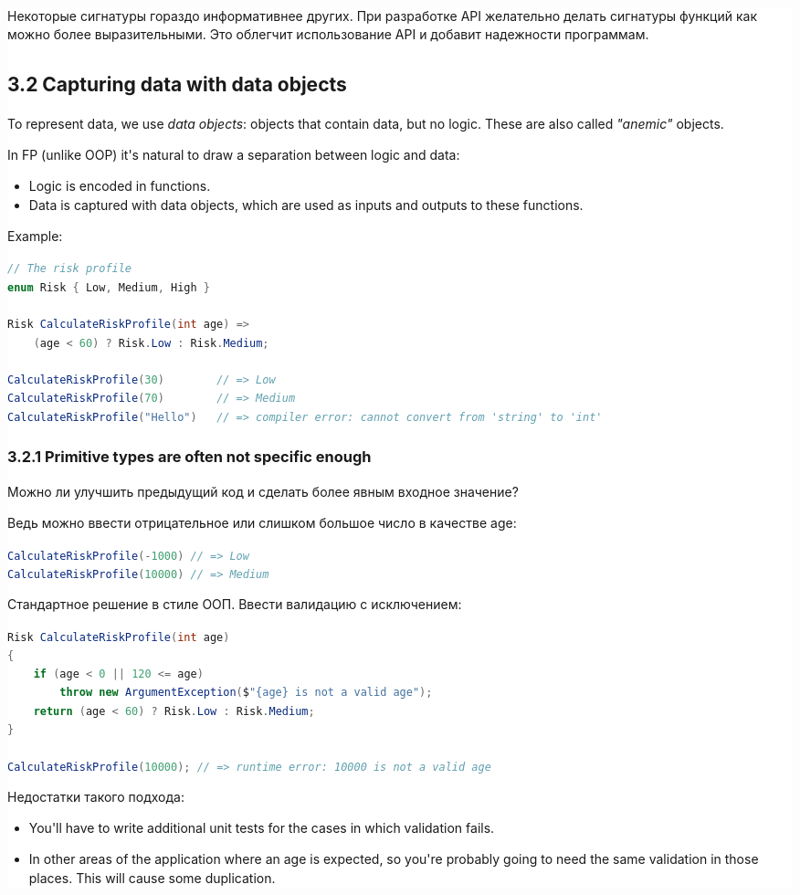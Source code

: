 Некоторые сигнатуры гораздо информативнее других. При разработке API желательно делать
сигнатуры функций как можно более выразительными. Это облегчит использование API и
добавит надежности программам.

## 3.2 Capturing data with data objects

To represent data, we use *data objects*: objects that contain data, but no logic.
These are also called *"anemic"* objects.

In FP (unlike OOP) it's natural to draw a separation between logic and data:

* Logic is encoded in functions.
* Data is captured with data objects, which are used as inputs and outputs to these functions.

Example:

```csharp
// The risk profile
enum Risk { Low, Medium, High }

Risk CalculateRiskProfile(int age) =>
    (age < 60) ? Risk.Low : Risk.Medium;

CalculateRiskProfile(30)        // => Low
CalculateRiskProfile(70)        // => Medium
CalculateRiskProfile("Hello")   // => compiler error: cannot convert from 'string' to 'int'
```

### 3.2.1 Primitive types are often not specific enough

Можно ли улучшить предыдущий код и сделать более явным входное значение?

Ведь можно ввести отрицательное или слишком большое число в качестве age:

```csharp
CalculateRiskProfile(-1000) // => Low
CalculateRiskProfile(10000) // => Medium
```

Стандартное решение в стиле ООП. Ввести валидацию с исключением:

```csharp
Risk CalculateRiskProfile(int age)
{
    if (age < 0 || 120 <= age)
        throw new ArgumentException($"{age} is not a valid age");
    return (age < 60) ? Risk.Low : Risk.Medium;
}

CalculateRiskProfile(10000); // => runtime error: 10000 is not a valid age
```

Недостатки такого подхода:

* You'll have to write additional unit tests for the cases in which validation fails.

* In other areas of the application where an age is expected, so you're probably going
to need the same validation in those places. This will cause some duplication.
